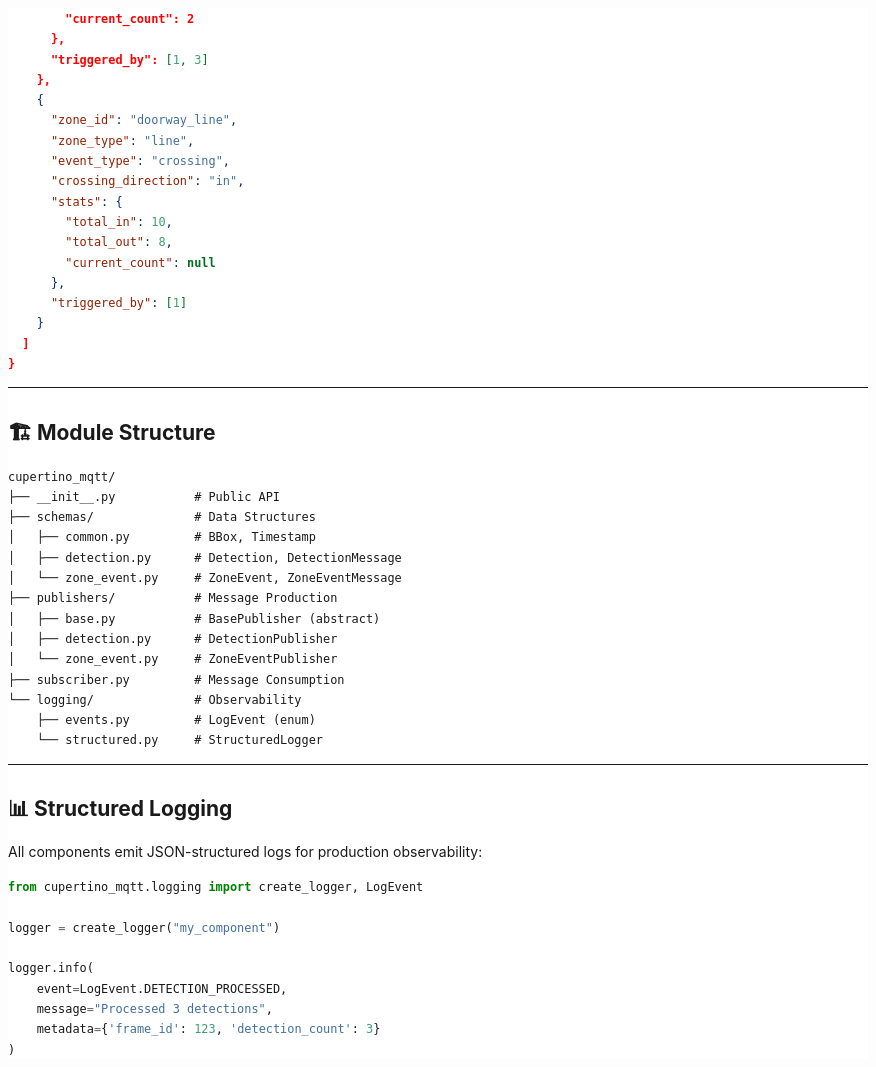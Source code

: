 ```json
        "current_count": 2
      },
      "triggered_by": [1, 3]
    },
    {
      "zone_id": "doorway_line",
      "zone_type": "line",
      "event_type": "crossing",
      "crossing_direction": "in",
      "stats": {
        "total_in": 10,
        "total_out": 8,
        "current_count": null
      },
      "triggered_by": [1]
    }
  ]
}
```

---

## 🏗️ Module Structure

```
cupertino_mqtt/
├── __init__.py           # Public API
├── schemas/              # Data Structures
│   ├── common.py         # BBox, Timestamp
│   ├── detection.py      # Detection, DetectionMessage
│   └── zone_event.py     # ZoneEvent, ZoneEventMessage
├── publishers/           # Message Production
│   ├── base.py           # BasePublisher (abstract)
│   ├── detection.py      # DetectionPublisher
│   └── zone_event.py     # ZoneEventPublisher
├── subscriber.py         # Message Consumption
└── logging/              # Observability
    ├── events.py         # LogEvent (enum)
    └── structured.py     # StructuredLogger
```

---

## 📊 Structured Logging

All components emit JSON-structured logs for production observability:

```python
from cupertino_mqtt.logging import create_logger, LogEvent

logger = create_logger("my_component")

logger.info(
    event=LogEvent.DETECTION_PROCESSED,
    message="Processed 3 detections",
    metadata={'frame_id': 123, 'detection_count': 3}
)
```
